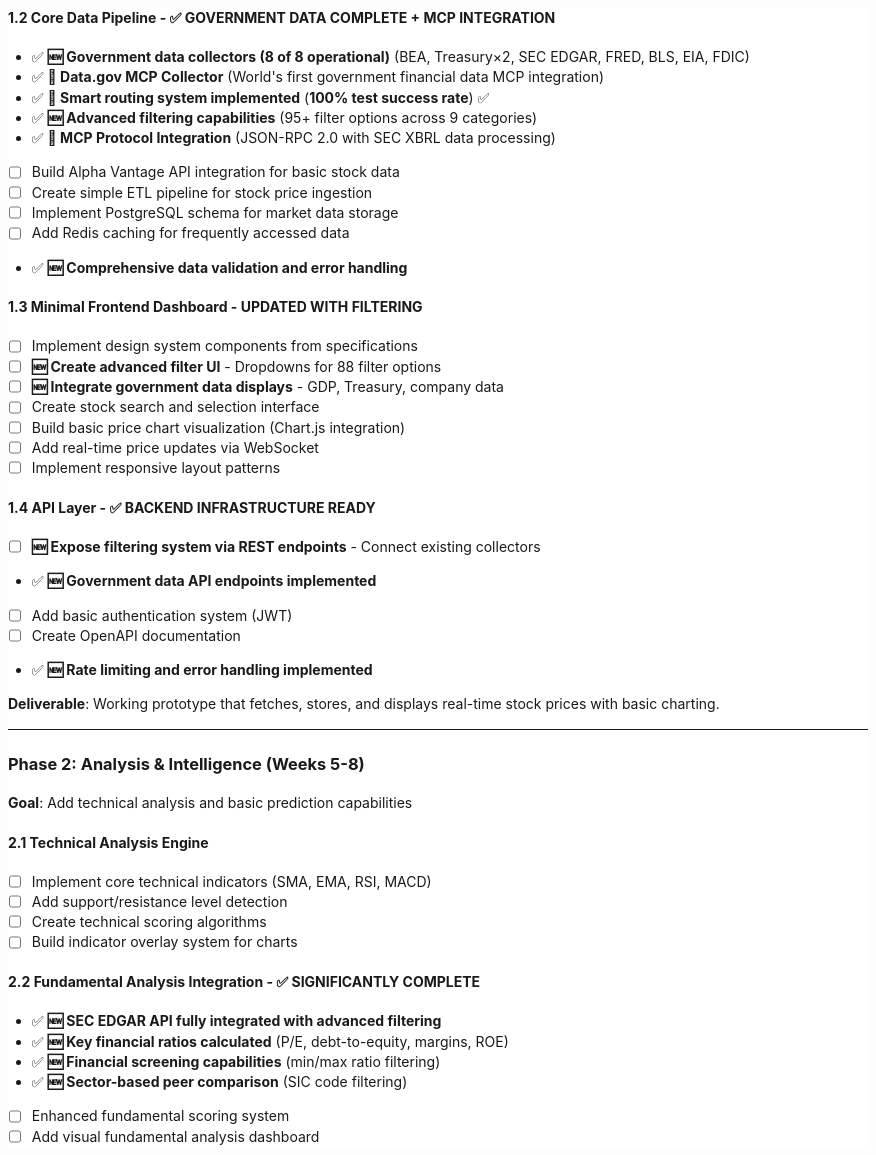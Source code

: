 #### 1.2 Core Data Pipeline - ✅ **GOVERNMENT DATA COMPLETE + MCP INTEGRATION**

- ✅ **🆕 Government data collectors (8 of 8 operational)** (BEA, Treasury×2, SEC EDGAR, FRED, BLS, EIA, FDIC)
- ✅ **🚀 Data.gov MCP Collector** (World's first government financial data MCP integration)
- ✅ **🌟 Smart routing system implemented** (**100% test success rate**) ✅
- ✅ **🆕 Advanced filtering capabilities** (95+ filter options across 9 categories)
- ✅ **🚀 MCP Protocol Integration** (JSON-RPC 2.0 with SEC XBRL data processing)
- [ ] Build Alpha Vantage API integration for basic stock data
- [ ] Create simple ETL pipeline for stock price ingestion
- [ ] Implement PostgreSQL schema for market data storage
- [ ] Add Redis caching for frequently accessed data
- ✅ **🆕 Comprehensive data validation and error handling**

#### 1.3 Minimal Frontend Dashboard - UPDATED WITH FILTERING

- [ ] Implement design system components from specifications
- [ ] **🆕 Create advanced filter UI** - Dropdowns for 88 filter options
- [ ] **🆕 Integrate government data displays** - GDP, Treasury, company data
- [ ] Create stock search and selection interface
- [ ] Build basic price chart visualization (Chart.js integration)
- [ ] Add real-time price updates via WebSocket
- [ ] Implement responsive layout patterns

#### 1.4 API Layer - ✅ **BACKEND INFRASTRUCTURE READY**

- [ ] **🆕 Expose filtering system via REST endpoints** - Connect existing collectors
- ✅ **🆕 Government data API endpoints implemented**
- [ ] Add basic authentication system (JWT)
- [ ] Create OpenAPI documentation
- ✅ **🆕 Rate limiting and error handling implemented**

**Deliverable**: Working prototype that fetches, stores, and displays real-time stock prices with basic charting.

---

### Phase 2: Analysis & Intelligence (Weeks 5-8)

**Goal**: Add technical analysis and basic prediction capabilities

#### 2.1 Technical Analysis Engine

- [ ] Implement core technical indicators (SMA, EMA, RSI, MACD)
- [ ] Add support/resistance level detection
- [ ] Create technical scoring algorithms
- [ ] Build indicator overlay system for charts

#### 2.2 Fundamental Analysis Integration - ✅ **SIGNIFICANTLY COMPLETE**

- ✅ **🆕 SEC EDGAR API fully integrated with advanced filtering**
- ✅ **🆕 Key financial ratios calculated** (P/E, debt-to-equity, margins, ROE)
- ✅ **🆕 Financial screening capabilities** (min/max ratio filtering)
- ✅ **🆕 Sector-based peer comparison** (SIC code filtering)
- [ ] Enhanced fundamental scoring system
- [ ] Add visual fundamental analysis dashboard
